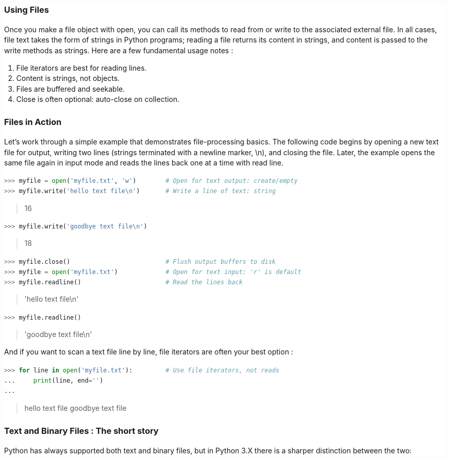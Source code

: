 ### Using Files

Once you make a file object with open, you can call its methods to read from or write to the associated external file. In all cases, file text takes the form of strings in Python programs; reading a file returns its content in strings, and content is passed to the write methods as strings. Here are a few fundamental usage notes :

1. File iterators are best for reading lines.
2. Content is strings, not objects.
3. Files are buffered and seekable.
4. Close is often optional: auto-close on collection.

### Files in Action

Let’s work through a simple example that demonstrates file-processing basics. The following code begins by opening a new text file for output, writing two lines (strings terminated with a newline marker, \n), and closing the file. Later, the example opens the same file again in input mode and reads the lines back one at a time with read line.

```python
>>> myfile = open('myfile.txt', 'w')        # Open for text output: create/empty
>>> myfile.write('hello text file\n')       # Write a line of text: string
```
> 16

```python
>>> myfile.write('goodbye text file\n')
```
> 18

```python
>>> myfile.close()                          # Flush output buffers to disk
>>> myfile = open('myfile.txt')             # Open for text input: 'r' is default
>>> myfile.readline()                       # Read the lines back
```
> 'hello text file\n'

```python
>>> myfile.readline()
```
> 'goodbye text file\n'

And if you want to scan a text file line by line, file iterators are often your best option :

```python
>>> for line in open('myfile.txt'):         # Use file iterators, not reads
...     print(line, end='')
...
```
> hello text file
> goodbye text file

### Text and Binary Files : The short story

Python has always supported both text and binary files, but in Python 3.X there is a sharper distinction between the two:
